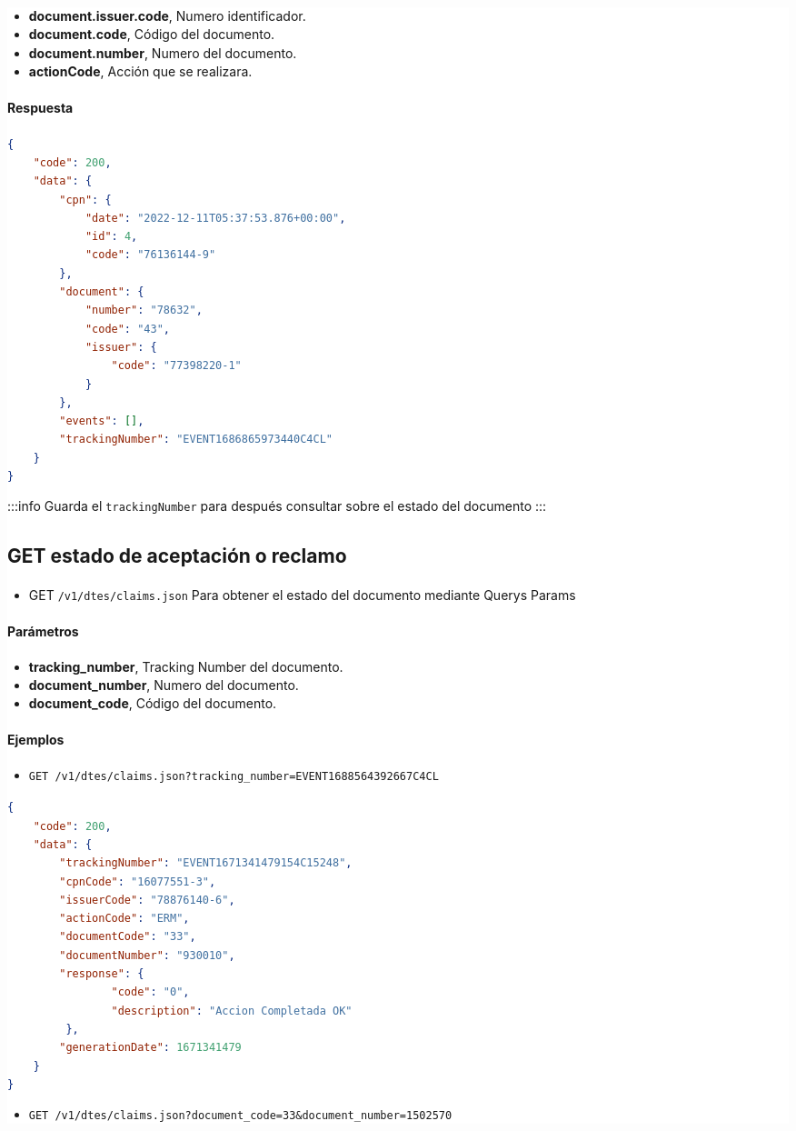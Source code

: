 -   **document.issuer.code**, Numero identificador.
-   **document.code**, Código del documento.
-   **document.number**, Numero del documento.
-   **actionCode**, Acción que se realizara.


#### Respuesta

```json title="Response /dtes/claims.json"
{
    "code": 200,
    "data": {
        "cpn": {
            "date": "2022-12-11T05:37:53.876+00:00",
            "id": 4,
            "code": "76136144-9"
        },
        "document": {
            "number": "78632",
            "code": "43",
            "issuer": {
                "code": "77398220-1"
            }
        },
        "events": [],
        "trackingNumber": "EVENT1686865973440C4CL"
    }
}
```

:::info
Guarda el `trackingNumber` para después consultar sobre el estado del documento
:::

## GET estado de aceptación o reclamo
- GET `/v1/dtes/claims.json` Para obtener el estado del documento mediante Querys Params

#### Parámetros

-   **tracking_number**, Tracking Number del documento.
-   **document_number**, Numero del documento.
-   **document_code**, Código del documento.

#### Ejemplos

-   `GET /v1/dtes/claims.json?tracking_number=EVENT1688564392667C4CL`


```json title="Response /dtes/claims.json?tracking_number=EVENT1688564392667C4CL"
{
    "code": 200,
    "data": {
        "trackingNumber": "EVENT1671341479154C15248",
        "cpnCode": "16077551-3",
        "issuerCode": "78876140-6",
        "actionCode": "ERM",
        "documentCode": "33",
        "documentNumber": "930010",
        "response": {
                "code": "0",
                "description": "Accion Completada OK"
         },
        "generationDate": 1671341479
    }
}
```
-   `GET /v1/dtes/claims.json?document_code=33&document_number=1502570`